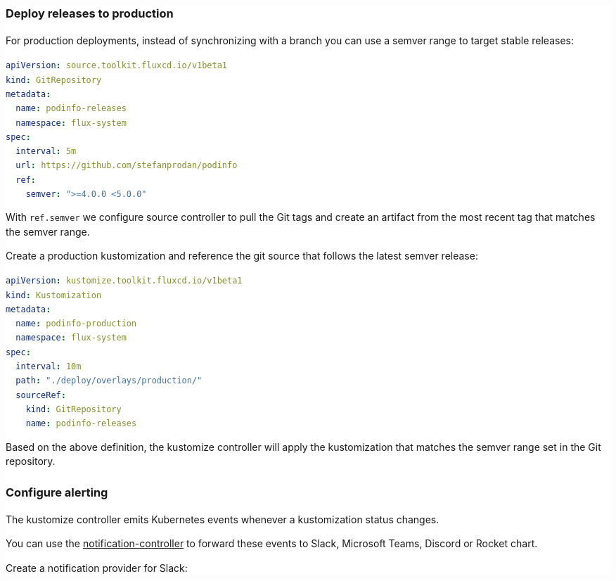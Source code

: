 ```yaml
```

### Deploy releases to production

For production deployments, instead of synchronizing with a branch you can use a semver range to target stable releases:

```yaml
apiVersion: source.toolkit.fluxcd.io/v1beta1
kind: GitRepository
metadata:
  name: podinfo-releases
  namespace: flux-system
spec:
  interval: 5m
  url: https://github.com/stefanprodan/podinfo
  ref:
    semver: ">=4.0.0 <5.0.0"
```

With `ref.semver` we configure source controller to pull the Git tags and create an artifact from the most recent tag
that matches the semver range.

Create a production kustomization and reference the git source that follows the latest semver release:

```yaml
apiVersion: kustomize.toolkit.fluxcd.io/v1beta1
kind: Kustomization
metadata:
  name: podinfo-production
  namespace: flux-system
spec:
  interval: 10m
  path: "./deploy/overlays/production/"
  sourceRef:
    kind: GitRepository
    name: podinfo-releases
```

Based on the above definition, the kustomize controller will apply the kustomization that matches the semver range
set in the Git repository.

### Configure alerting

The kustomize controller emits Kubernetes events whenever a kustomization status changes.

You can use the [notification-controller](https://github.com/fluxcd/notification-controller) to forward these events
to Slack, Microsoft Teams, Discord or Rocket chart.

Create a notification provider for Slack:
